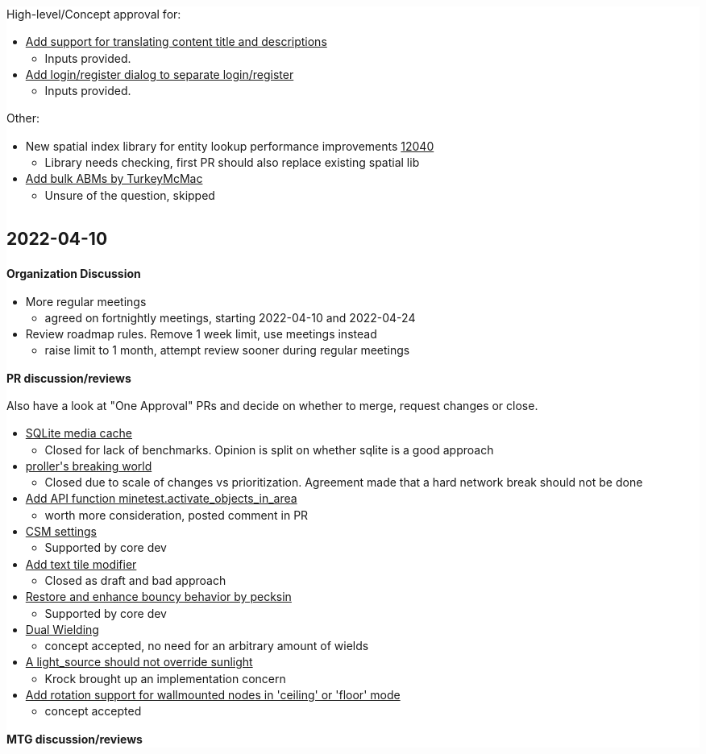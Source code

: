 High-level/Concept approval for:

* [Add support for translating content title and descriptions](https://github.com/luanti-org/luanti/pull/12208)
    * Inputs provided.
* [Add login/register dialog to separate login/register](https://github.com/luanti-org/luanti/pull/12185)
    * Inputs provided.

Other:

* New spatial index library for entity lookup performance improvements [12040](https://github.com/luanti-org/luanti/pull/12040)
    * Library needs checking, first PR should also replace existing spatial lib
* [Add bulk ABMs by TurkeyMcMac](https://github.com/luanti-org/luanti/issues/12128)
    * Unsure of the question, skipped

2022-04-10
----------

**Organization Discussion**

* More regular meetings
    * agreed on fortnightly meetings, starting 2022-04-10 and 2022-04-24
* Review roadmap rules. Remove 1 week limit, use meetings instead
    * raise limit to 1 month, attempt review sooner during regular meetings

**PR discussion/reviews**

Also have a look at "One Approval" PRs and decide on whether to merge, request changes or close.

* [SQLite media cache](https://github.com/luanti-org/luanti/pull/11567)
    * Closed for lack of benchmarks. Opinion is split on whether sqlite is a good approach
* [proller's breaking world](https://github.com/luanti-org/luanti/pull/11843)
    * Closed due to scale of changes vs prioritization. Agreement made that a hard network break should not be done
* [Add API function minetest.activate\_objects\_in\_area](https://github.com/luanti-org/luanti/pull/11630)
    * worth more consideration, posted comment in PR
* [CSM settings](https://github.com/luanti-org/luanti/pull/12131)
    * Supported by core dev
* [Add text tile modifier](https://github.com/luanti-org/luanti/issues/12084)
    * Closed as draft and bad approach
* [Restore and enhance bouncy behavior by pecksin](https://github.com/luanti-org/luanti/issues/11939)
    * Supported by core dev
* [Dual Wielding](https://github.com/luanti-org/luanti/issues/11016)
    * concept accepted, no need for an arbitrary amount of wields
* [A light\_source should not override sunlight](https://github.com/luanti-org/luanti/issues/11933)
    * Krock brought up an implementation concern
* [Add rotation support for wallmounted nodes in 'ceiling' or 'floor' mode](https://github.com/luanti-org/luanti/pull/11073)
    * concept accepted

**MTG discussion/reviews**
